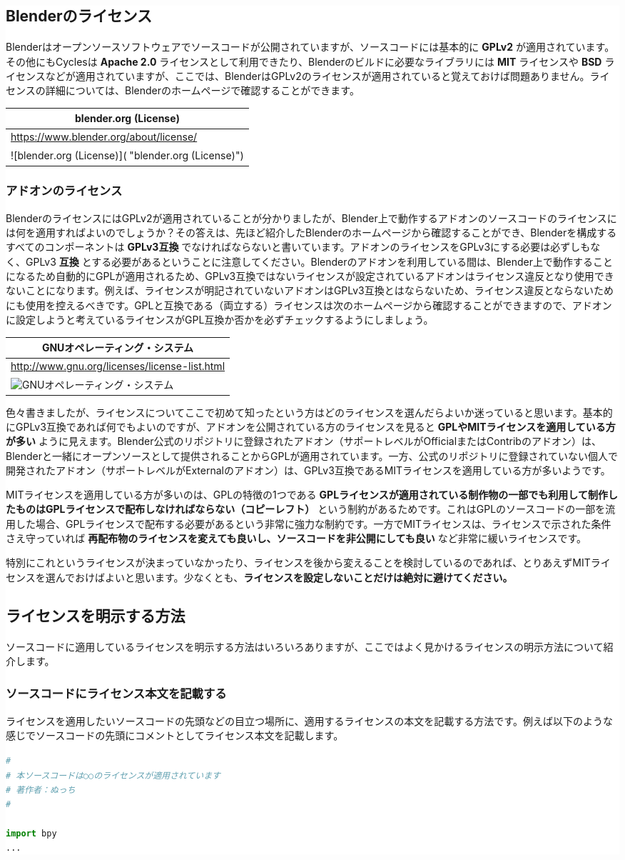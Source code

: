 ## Blenderのライセンス

Blenderはオープンソースソフトウェアでソースコードが公開されていますが、ソースコードには基本的に **GPLv2** が適用されています。その他にもCyclesは **Apache 2.0** ライセンスとして利用できたり、Blenderのビルドに必要なライブラリには **MIT** ライセンスや **BSD** ライセンスなどが適用されていますが、ここでは、BlenderはGPLv2のライセンスが適用されていると覚えておけば問題ありません。ライセンスの詳細については、Blenderのホームページで確認することができます。

<div id="webpage"></div>

|blender.org (License)|
|---|
|https://www.blender.org/about/license/|
|![blender.org (License)]( "blender.org (License)")|


### アドオンのライセンス

BlenderのライセンスにはGPLv2が適用されていることが分かりましたが、Blender上で動作するアドオンのソースコードのライセンスには何を適用すればよいのでしょうか？その答えは、先ほど紹介したBlenderのホームページから確認することができ、Blenderを構成するすべてのコンポーネントは **GPLv3互換** でなければならないと書いています。アドオンのライセンスをGPLv3にする必要は必ずしもなく、GPLv3 **互換** とする必要があるということに注意してください。Blenderのアドオンを利用している間は、Blender上で動作することになるため自動的にGPLが適用されるため、GPLv3互換ではないライセンスが設定されているアドオンはライセンス違反となり使用できないことになります。例えば、ライセンスが明記されていないアドオンはGPLv3互換とはならないため、ライセンス違反とならないためにも使用を控えるべきです。GPLと互換である（両立する）ライセンスは次のホームページから確認することができますので、アドオンに設定しようと考えているライセンスがGPL互換か否かを必ずチェックするようにしましょう。

<div id="webpage"></div>

|GNUオペレーティング・システム|
|---|
|http://www.gnu.org/licenses/license-list.html|
|![GNUオペレーティング・システム]( "GNUオペレーティング・システム")|


色々書きましたが、ライセンスについてここで初めて知ったという方はどのライセンスを選んだらよいか迷っていると思います。基本的にGPLv3互換であれば何でもよいのですが、アドオンを公開されている方のライセンスを見ると **GPLやMITライセンスを適用している方が多い** ように見えます。Blender公式のリポジトリに登録されたアドオン（サポートレベルがOfficialまたはContribのアドオン）は、Blenderと一緒にオープンソースとして提供されることからGPLが適用されています。一方、公式のリポジトリに登録されていない個人で開発されたアドオン（サポートレベルがExternalのアドオン）は、GPLv3互換であるMITライセンスを適用している方が多いようです。

MITライセンスを適用している方が多いのは、GPLの特徴の1つである **GPLライセンスが適用されている制作物の一部でも利用して制作したものはGPLライセンスで配布しなければならない（コピーレフト）** という制約があるためです。これはGPLのソースコードの一部を流用した場合、GPLライセンスで配布する必要があるという非常に強力な制約です。一方でMITライセンスは、ライセンスで示された条件さえ守っていれば **再配布物のライセンスを変えても良いし、ソースコードを非公開にしても良い** など非常に緩いライセンスです。

特別にこれというライセンスが決まっていなかったり、ライセンスを後から変えることを検討しているのであれば、とりあえずMITライセンスを選んでおけばよいと思います。少なくとも、**ライセンスを設定しないことだけは絶対に避けてください。**


## ライセンスを明示する方法

ソースコードに適用しているライセンスを明示する方法はいろいろありますが、ここではよく見かけるライセンスの明示方法について紹介します。

### ソースコードにライセンス本文を記載する

ライセンスを適用したいソースコードの先頭などの目立つ場所に、適用するライセンスの本文を記載する方法です。例えば以下のような感じでソースコードの先頭にコメントとしてライセンス本文を記載します。

```python
#
# 本ソースコードは○○のライセンスが適用されています
# 著作者：ぬっち
#

import bpy
...
```
